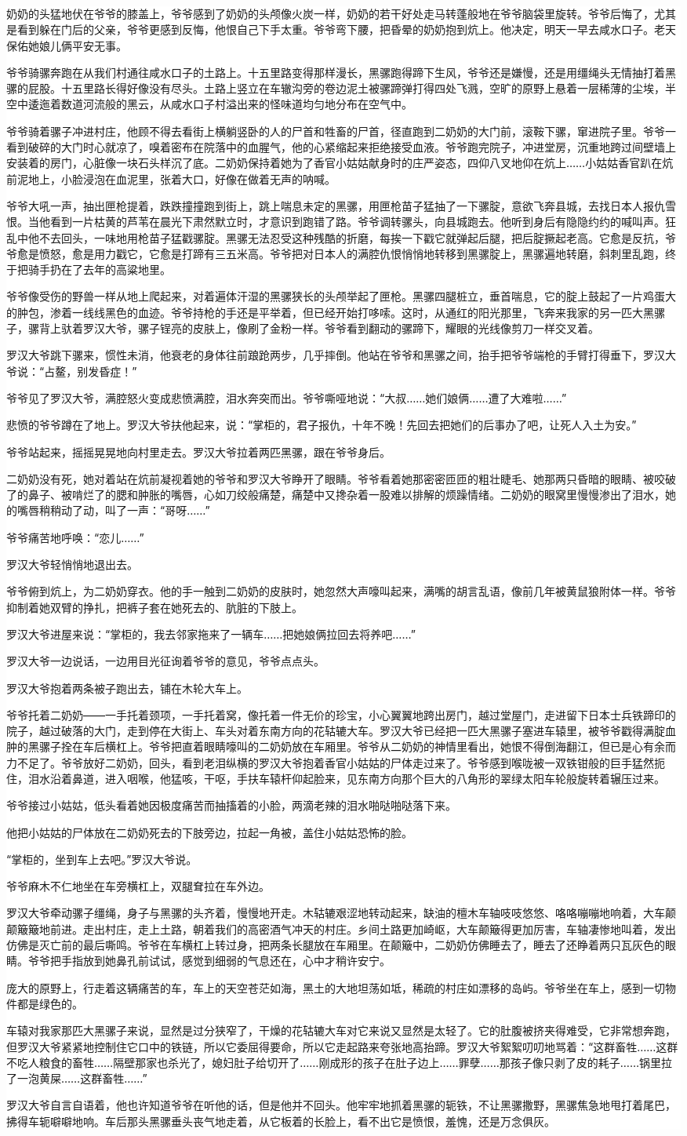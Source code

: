 奶奶的头猛地伏在爷爷的膝盖上，爷爷感到了奶奶的头颅像火炭一样，奶奶的若干好处走马转蓬般地在爷爷脑袋里旋转。爷爷后悔了，尤其是看到躲在门后的父亲，爷爷更感到反悔，他恨自己下手太重。爷爷弯下腰，把昏晕的奶奶抱到炕上。他决定，明天一早去咸水口子。老天保佑她娘儿俩平安无事。

爷爷骑骡奔跑在从我们村通往咸水口子的土路上。十五里路变得那样漫长，黑骡跑得蹄下生风，爷爷还是嫌慢，还是用缰绳头无情抽打着黑骡的屁股。十五里路长得好像没有尽头。土路上竖立在车辙沟旁的卷边泥土被骡蹄弹打得四处飞溅，空旷的原野上悬着一层稀薄的尘埃，半空中逶迤着数道河流般的黑云，从咸水口子村溢出来的怪味道均匀地分布在空气中。

爷爷骑着骡子冲进村庄，他顾不得去看街上横躺竖卧的人的尸首和牲畜的尸首，径直跑到二奶奶的大门前，滚鞍下骡，窜进院子里。爷爷一看到破碎的大门时心就凉了，嗅着密布在院落中的血腥气，他的心紧缩起来拒绝接受血液。爷爷跑完院子，冲进堂房，沉重地跨过间壁墙上安装着的房门，心脏像一块石头样沉了底。二奶奶保持着她为了香官小姑姑献身时的庄严姿态，四仰八叉地仰在炕上……小姑姑香官趴在炕前泥地上，小脸浸泡在血泥里，张着大口，好像在做着无声的呐喊。

爷爷大吼一声，抽出匣枪提着，跌跌撞撞跑到街上，跳上喘息未定的黑骡，用匣枪苗子猛抽了一下骡腚，意欲飞奔县城，去找日本人报仇雪恨。当他看到一片枯黄的芦苇在晨光下肃然默立时，才意识到跑错了路。爷爷调转骡头，向县城跑去。他听到身后有隐隐约约的喊叫声。狂乱中他不去回头，一味地用枪苗子猛戳骡腚。黑骡无法忍受这种残酷的折磨，每挨一下戳它就弹起后腿，把后腚撅起老高。它愈是反抗，爷爷愈是愤怒，愈是用力戳它，它愈是打蹄有三五米高。爷爷把对日本人的满腔仇恨悄悄地转移到黑骡腚上，黑骡遍地转磨，斜刺里乱跑，终于把骑手扔在了去年的高粱地里。

爷爷像受伤的野兽一样从地上爬起来，对着遍体汗湿的黑骡狭长的头颅举起了匣枪。黑骡四腿桩立，垂首喘息，它的腚上鼓起了一片鸡蛋大的肿包，渗着一线线黑色的血迹。爷爷持枪的手还是平举着，但已经开始打哆嗦。这时，从通红的阳光那里，飞奔来我家的另一匹大黑骡子，骡背上驮着罗汉大爷，骡子锃亮的皮肤上，像刷了金粉一样。爷爷看到翻动的骡蹄下，耀眼的光线像剪刀一样交叉着。

罗汉大爷跳下骡来，惯性未消，他衰老的身体往前踉跄两步，几乎摔倒。他站在爷爷和黑骡之间，抬手把爷爷端枪的手臂打得垂下，罗汉大爷说：“占鳌，别发昏症！”

爷爷见了罗汉大爷，满腔怒火变成悲愤满腔，泪水奔突而出。爷爷嘶哑地说：“大叔……她们娘俩……遭了大难啦……”

悲愤的爷爷蹲在了地上。罗汉大爷扶他起来，说：“掌柜的，君子报仇，十年不晚！先回去把她们的后事办了吧，让死人入土为安。”

爷爷站起来，摇摇晃晃地向村里走去。罗汉大爷拉着两匹黑骡，跟在爷爷身后。

二奶奶没有死，她对着站在炕前凝视着她的爷爷和罗汉大爷睁开了眼睛。爷爷看着她那密密匝匝的粗壮睫毛、她那两只昏暗的眼睛、被咬破了的鼻子、被啃烂了的腮和肿胀的嘴唇，心如刀绞般痛楚，痛楚中又搀杂着一股难以排解的烦躁情绪。二奶奶的眼窝里慢慢渗出了泪水，她的嘴唇稍稍动了动，叫了一声：“哥呀……”

爷爷痛苦地呼唤：“恋儿……”

罗汉大爷轻悄悄地退出去。

爷爷俯到炕上，为二奶奶穿衣。他的手一触到二奶奶的皮肤时，她忽然大声嚎叫起来，满嘴的胡言乱语，像前几年被黄鼠狼附体一样。爷爷抑制着她双臂的挣扎，把裤子套在她死去的、肮脏的下肢上。

罗汉大爷进屋来说：“掌柜的，我去邻家拖来了一辆车……把她娘俩拉回去将养吧……”

罗汉大爷一边说话，一边用目光征询着爷爷的意见，爷爷点点头。

罗汉大爷抱着两条被子跑出去，铺在木轮大车上。

爷爷托着二奶奶——一手托着颈项，一手托着窝，像托着一件无价的珍宝，小心翼翼地跨出房门，越过堂屋门，走进留下日本士兵铁蹄印的院子，越过破落的大门，走到停在大街上、车头对着东南方向的花轱辘大车。罗汉大爷已经把一匹大黑骡子塞进车辕里，被爷爷戳得满腚血肿的黑骡子拴在车后横杠上。爷爷把直着眼睛嚎叫的二奶奶放在车厢里。爷爷从二奶奶的神情里看出，她恨不得倒海翻江，但已是心有余而力不足了。爷爷放好二奶奶，回头，看到老泪纵横的罗汉大爷抱着香官小姑姑的尸体走过来了。爷爷感到喉咙被一双铁钳般的巨手猛然扼住，泪水沿着鼻道，进入咽喉，他猛咳，干呕，手扶车辕杆仰起脸来，见东南方向那个巨大的八角形的翠绿太阳车轮般旋转着辗压过来。

爷爷接过小姑姑，低头看着她因极度痛苦而抽搐着的小脸，两滴老辣的泪水啪哒啪哒落下来。

他把小姑姑的尸体放在二奶奶死去的下肢旁边，拉起一角被，盖住小姑姑恐怖的脸。

“掌柜的，坐到车上去吧。”罗汉大爷说。

爷爷麻木不仁地坐在车旁横杠上，双腿耷拉在车外边。

罗汉大爷牵动骡子缰绳，身子与黑骡的头齐着，慢慢地开走。木轱辘艰涩地转动起来，缺油的檀木车轴吱吱悠悠、咯咯嘣嘣地响着，大车颠颠簸簸地前进。走出村庄，走上土路，朝着我们的高密酒气冲天的村庄。乡间土路更加崎岖，大车颠簸得更加厉害，车轴凄惨地叫着，发出仿佛是灭亡前的最后嘶鸣。爷爷在车横杠上转过身，把两条长腿放在车厢里。在颠簸中，二奶奶仿佛睡去了，睡去了还睁着两只瓦灰色的眼睛。爷爷把手指放到她鼻孔前试试，感觉到细弱的气息还在，心中才稍许安宁。

庞大的原野上，行走着这辆痛苦的车，车上的天空苍茫如海，黑土的大地坦荡如坻，稀疏的村庄如漂移的岛屿。爷爷坐在车上，感到一切物件都是绿色的。

车辕对我家那匹大黑骡子来说，显然是过分狭窄了，干燥的花轱辘大车对它来说又显然是太轻了。它的肚腹被挤夹得难受，它非常想奔跑，但罗汉大爷紧紧地控制住它口中的铁链，所以它委屈得要命，所以它走起路来夸张地高抬蹄。罗汉大爷絮絮叨叨地骂着：“这群畜牲……这群不吃人粮食的畜牲……隔壁那家也杀光了，媳妇肚子给切开了……刚成形的孩子在肚子边上……罪孽……那孩子像只剥了皮的耗子……锅里拉了一泡黄屎……这群畜牲……”

罗汉大爷自言自语着，他也许知道爷爷在听他的话，但是他并不回头。他牢牢地抓着黑骡的轭铁，不让黑骡撒野，黑骡焦急地甩打着尾巴，拂得车轭噼噼地响。车后那头黑骡垂头丧气地走着，从它板着的长脸上，看不出它是愤恨，羞愧，还是万念俱灰。